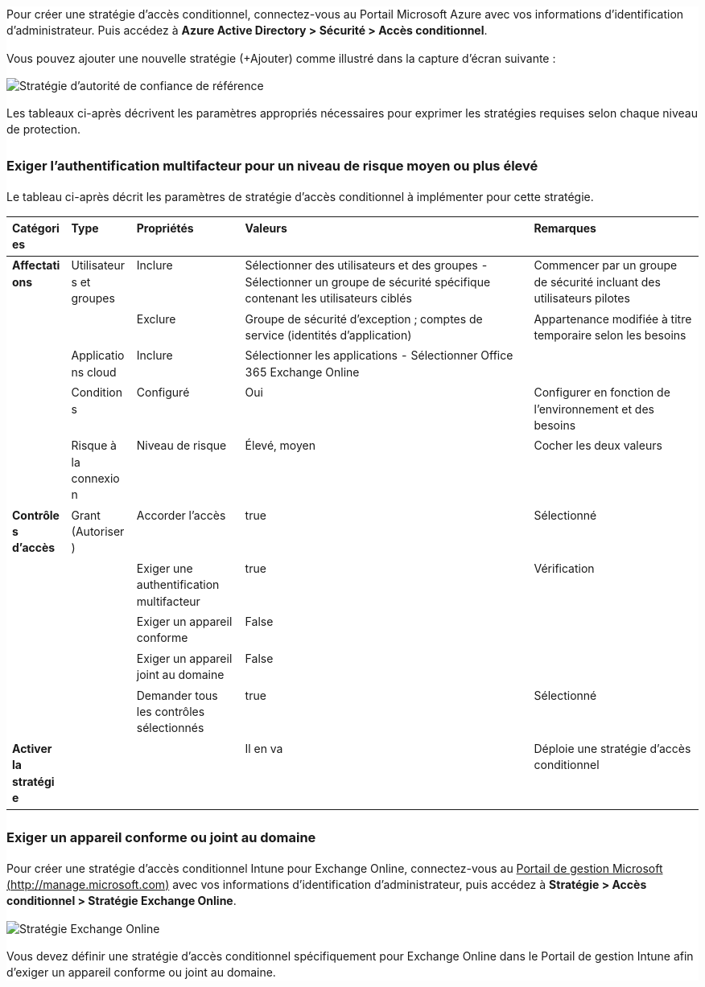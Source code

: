 Pour créer une stratégie d’accès conditionnel, connectez-vous au Portail Microsoft Azure avec vos informations d’identification d’administrateur. Puis accédez à **Azure Active Directory > Sécurité > Accès conditionnel**. 

Vous pouvez ajouter une nouvelle stratégie (+Ajouter) comme illustré dans la capture d’écran suivante :

![Stratégie d’autorité de confiance de référence](./media/secure-email/baseline-ca-policy.png)

Les tableaux ci-après décrivent les paramètres appropriés nécessaires pour exprimer les stratégies requises selon chaque niveau de protection.

### <a name="medium-and-above-risk-requires-mfa"></a>Exiger l’authentification multifacteur pour un niveau de risque moyen ou plus élevé

Le tableau ci-après décrit les paramètres de stratégie d’accès conditionnel à implémenter pour cette stratégie.

|Catégories|Type|Propriétés|Valeurs|Remarques|
|:---------|:---|:---------|:-----|:----|
|**Affectations**|Utilisateurs et groupes|Inclure|Sélectionner des utilisateurs et des groupes - Sélectionner un groupe de sécurité spécifique contenant les utilisateurs ciblés|Commencer par un groupe de sécurité incluant des utilisateurs pilotes|
|||Exclure|Groupe de sécurité d’exception ; comptes de service (identités d’application)|Appartenance modifiée à titre temporaire selon les besoins|
||Applications cloud|Inclure|Sélectionner les applications - Sélectionner Office 365 Exchange Online||
||Conditions|Configuré|Oui|Configurer en fonction de l’environnement et des besoins|
||Risque à la connexion|Niveau de risque|Élevé, moyen|Cocher les deux valeurs|
|**Contrôles d’accès**|Grant (Autoriser)|Accorder l’accès|true|Sélectionné|
|||Exiger une authentification multifacteur|true|Vérification|
|||Exiger un appareil conforme|False||
|||Exiger un appareil joint au domaine|False||
|||Demander tous les contrôles sélectionnés|true|Sélectionné|
|**Activer la stratégie**|||Il en va|Déploie une stratégie d’accès conditionnel|

### <a name="require-a-compliant-or-domain-joined-device"></a>Exiger un appareil conforme ou joint au domaine

Pour créer une stratégie d’accès conditionnel Intune pour Exchange Online, connectez-vous au [Portail de gestion Microsoft (http://manage.microsoft.com)](http://manage.microsoft.com/) avec vos informations d’identification d’administrateur, puis accédez à **Stratégie > Accès conditionnel > Stratégie Exchange Online**.

![Stratégie Exchange Online](./media/secure-email/exchange-online-policy.png)

Vous devez définir une stratégie d’accès conditionnel spécifiquement pour Exchange Online dans le Portail de gestion Intune afin d’exiger un appareil conforme ou joint au domaine.
